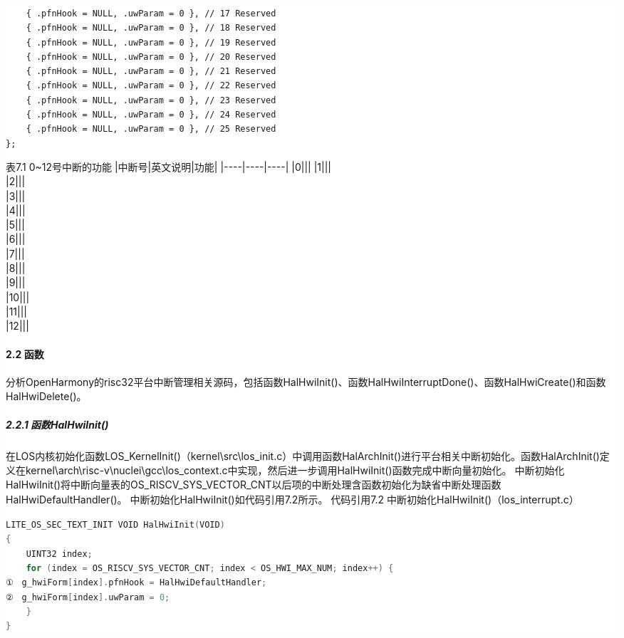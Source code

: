 ```c（kernel\arch\risc-v\riscv32\gcc\los_interrupt.c）
    { .pfnHook = NULL, .uwParam = 0 }, // 17 Reserved
    { .pfnHook = NULL, .uwParam = 0 }, // 18 Reserved
    { .pfnHook = NULL, .uwParam = 0 }, // 19 Reserved
    { .pfnHook = NULL, .uwParam = 0 }, // 20 Reserved
    { .pfnHook = NULL, .uwParam = 0 }, // 21 Reserved
    { .pfnHook = NULL, .uwParam = 0 }, // 22 Reserved
    { .pfnHook = NULL, .uwParam = 0 }, // 23 Reserved
    { .pfnHook = NULL, .uwParam = 0 }, // 24 Reserved
    { .pfnHook = NULL, .uwParam = 0 }, // 25 Reserved
};
```

表7.1  0~12号中断的功能
|中断号|英文说明|功能|
|----|----|----|
|0|||
|1|||  
|2|||  
|3|||  
|4|||  
|5|||  
|6|||  
|7|||  
|8|||  
|9|||  
|10|||  
|11|||  
|12|||  

#### 2.2 函数

分析OpenHarmony的risc32平台中断管理相关源码，包括函数HalHwiInit()、函数HalHwiInterruptDone()、函数HalHwiCreate()和函数HalHwiDelete()。

##### 2.2.1 函数HalHwiInit()

在LOS内核初始化函数LOS_KernelInit()（kernel\src\los_init.c）中调用函数HalArchInit()进行平台相关中断初始化。函数HalArchInit()定义在kernel\arch\risc-v\nuclei\gcc\los_context.c中实现，然后进一步调用HalHwiInit()函数完成中断向量初始化。
中断初始化HalHwiInit()将中断向量表的OS_RISCV_SYS_VECTOR_CNT以后项的中断处理含函数初始化为缺省中断处理函数HalHwiDefaultHandler()。
中断初始化HalHwiInit()如代码引用7.2所示。
代码引用7.2  中断初始化HalHwiInit()（los_interrupt.c）

```c
LITE_OS_SEC_TEXT_INIT VOID HalHwiInit(VOID)
{
    UINT32 index;
    for (index = OS_RISCV_SYS_VECTOR_CNT; index < OS_HWI_MAX_NUM; index++) {
①　g_hwiForm[index].pfnHook = HalHwiDefaultHandler;
②　g_hwiForm[index].uwParam = 0;
    }
}
```
